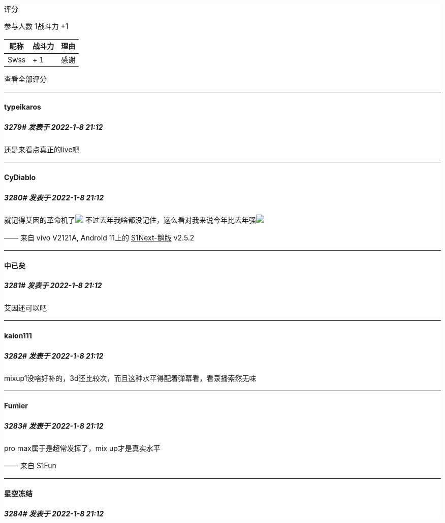 评分

 参与人数 1战斗力 +1

|昵称|战斗力|理由|
|----|---|---|
| Swss| + 1|感谢|

查看全部评分

*****

####  typeikaros  
##### 3279#       发表于 2022-1-8 21:12

还是来看点[真正的live](https://www.bilibili.com/video/BV1zr4y1m7Zm)吧

*****

####  CyDiablo  
##### 3280#       发表于 2022-1-8 21:12

就记得艾因的革命机了<img src="https://static.saraba1st.com/image/smiley/face2017/039.png" referrerpolicy="no-referrer">
不过去年我啥都没记住，这么看对我来说今年比去年强<img src="https://static.saraba1st.com/image/smiley/face2017/067.png" referrerpolicy="no-referrer">

—— 来自 vivo V2121A, Android 11上的 [S1Next-鹅版](https://github.com/ykrank/S1-Next/releases) v2.5.2

*****

####  中已矣  
##### 3281#       发表于 2022-1-8 21:12

艾因还可以吧

*****

####  kaion111  
##### 3282#       发表于 2022-1-8 21:12

mixup1没啥好补的，3d还比较次，而且这种水平得配着弹幕看，看录播索然无味

*****

####  Fumier  
##### 3283#       发表于 2022-1-8 21:12

pro max属于是超常发挥了，mix up才是真实水平

—— 来自 [S1Fun](https://s1fun.koalcat.com)

*****

####  星空冻结  
##### 3284#       发表于 2022-1-8 21:12

